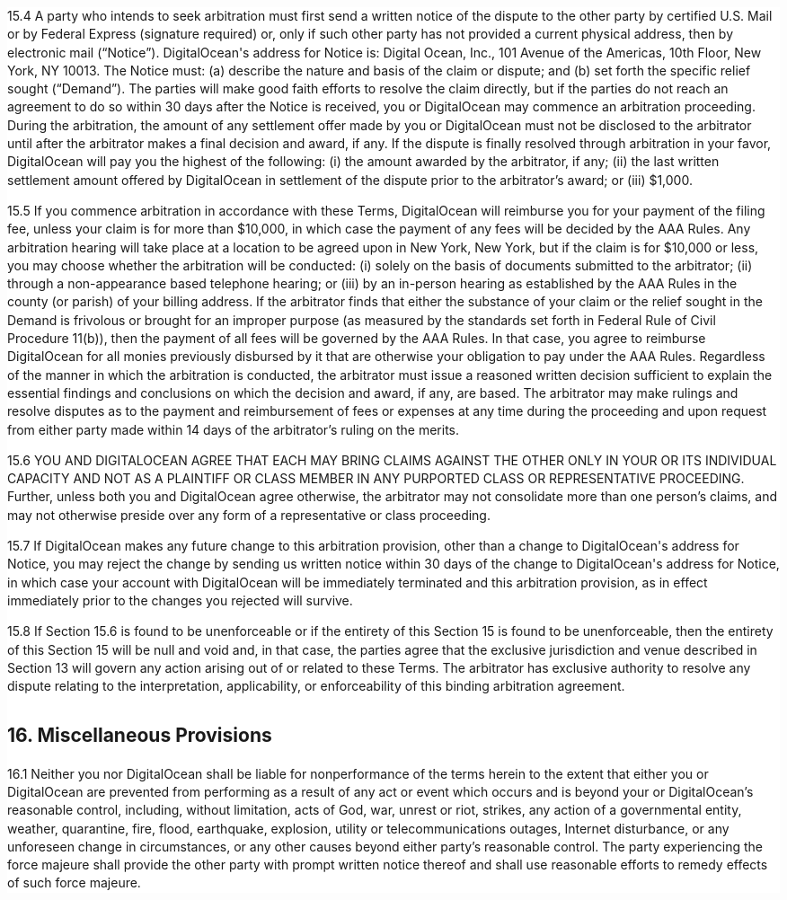 15.4 A party who intends to seek arbitration must first send a written notice of the dispute to the other party by certified U.S. Mail or by Federal Express (signature required) or, only if such other party has not provided a current physical address, then by electronic mail (“Notice”). DigitalOcean's address for Notice is: Digital Ocean, Inc., 101 Avenue of the Americas, 10th Floor, New York, NY 10013\. The Notice must: (a) describe the nature and basis of the claim or dispute; and (b) set forth the specific relief sought (“Demand”). The parties will make good faith efforts to resolve the claim directly, but if the parties do not reach an agreement to do so within 30 days after the Notice is received, you or DigitalOcean may commence an arbitration proceeding. During the arbitration, the amount of any settlement offer made by you or DigitalOcean must not be disclosed to the arbitrator until after the arbitrator makes a final decision and award, if any. If the dispute is finally resolved through arbitration in your favor, DigitalOcean will pay you the highest of the following: (i) the amount awarded by the arbitrator, if any; (ii) the last written settlement amount offered by DigitalOcean in settlement of the dispute prior to the arbitrator’s award; or (iii) $1,000.

15.5 If you commence arbitration in accordance with these Terms, DigitalOcean will reimburse you for your payment of the filing fee, unless your claim is for more than $10,000, in which case the payment of any fees will be decided by the AAA Rules. Any arbitration hearing will take place at a location to be agreed upon in New York, New York, but if the claim is for $10,000 or less, you may choose whether the arbitration will be conducted: (i) solely on the basis of documents submitted to the arbitrator; (ii) through a non-appearance based telephone hearing; or (iii) by an in-person hearing as established by the AAA Rules in the county (or parish) of your billing address. If the arbitrator finds that either the substance of your claim or the relief sought in the Demand is frivolous or brought for an improper purpose (as measured by the standards set forth in Federal Rule of Civil Procedure 11(b)), then the payment of all fees will be governed by the AAA Rules. In that case, you agree to reimburse DigitalOcean for all monies previously disbursed by it that are otherwise your obligation to pay under the AAA Rules. Regardless of the manner in which the arbitration is conducted, the arbitrator must issue a reasoned written decision sufficient to explain the essential findings and conclusions on which the decision and award, if any, are based. The arbitrator may make rulings and resolve disputes as to the payment and reimbursement of fees or expenses at any time during the proceeding and upon request from either party made within 14 days of the arbitrator’s ruling on the merits.

15.6 YOU AND DIGITALOCEAN AGREE THAT EACH MAY BRING CLAIMS AGAINST THE OTHER ONLY IN YOUR OR ITS INDIVIDUAL CAPACITY AND NOT AS A PLAINTIFF OR CLASS MEMBER IN ANY PURPORTED CLASS OR REPRESENTATIVE PROCEEDING. Further, unless both you and DigitalOcean agree otherwise, the arbitrator may not consolidate more than one person’s claims, and may not otherwise preside over any form of a representative or class proceeding.

15.7 If DigitalOcean makes any future change to this arbitration provision, other than a change to DigitalOcean's address for Notice, you may reject the change by sending us written notice within 30 days of the change to DigitalOcean's address for Notice, in which case your account with DigitalOcean will be immediately terminated and this arbitration provision, as in effect immediately prior to the changes you rejected will survive.

15.8 If Section 15.6 is found to be unenforceable or if the entirety of this Section 15 is found to be unenforceable, then the entirety of this Section 15 will be null and void and, in that case, the parties agree that the exclusive jurisdiction and venue described in Section 13 will govern any action arising out of or related to these Terms. The arbitrator has exclusive authority to resolve any dispute relating to the interpretation, applicability, or enforceability of this binding arbitration agreement.

## 16\. Miscellaneous Provisions

16.1 Neither you nor DigitalOcean shall be liable for nonperformance of the terms herein to the extent that either you or DigitalOcean are prevented from performing as a result of any act or event which occurs and is beyond your or DigitalOcean’s reasonable control, including, without limitation, acts of God, war, unrest or riot, strikes, any action of a governmental entity, weather, quarantine, fire, flood, earthquake, explosion, utility or telecommunications outages, Internet disturbance, or any unforeseen change in circumstances, or any other causes beyond either party’s reasonable control. The party experiencing the force majeure shall provide the other party with prompt written notice thereof and shall use reasonable efforts to remedy effects of such force majeure.
